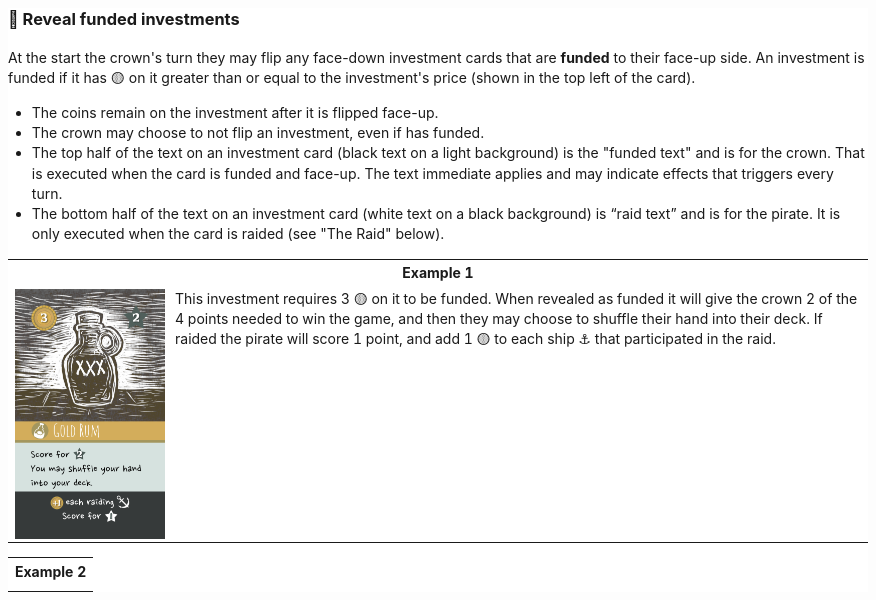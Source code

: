 ### 👑 Reveal funded investments
At the start the crown's turn they may flip any face-down investment cards that are **funded** to their face-up side. An investment is funded if it has 🟡 on it greater than or equal to the investment's price (shown in the top left of the card).
- The coins remain on the investment after it is flipped face-up.
- The crown may choose to not flip an investment, even if has funded.
- The top half of the text on an investment card (black text on a light background) is the "funded text" and is for the crown. That is executed when the card is funded and face-up. The text immediate applies and may indicate effects that triggers every turn.
- The bottom half of the text on an investment card (white text on a black background) is “raid text” and is for the pirate. It is only executed when the card is raided (see "The Raid" below).

<table>
<tr><th colspan="2">Example 1</th></tr>
<tr>
<td style="min-height: 250px;">
<img class="card" src="rulebook/rum.png" width="150px" height="250px" style="float: left; margin-right: 10px;"/>
This investment requires 3 🟡 on it to be funded. When revealed as funded it will give the crown 2 of the 4 points needed to win the game, and then they may choose to shuffle their hand into their deck. If raided the pirate will score 1 point, and add 1 🟡 to each ship ⚓ that participated in the raid.
</td>
</tr>
</table>

<table>
<tr><th colspan="2">Example 2</th></tr>
<tr>
<td style="min-height: 250px;">